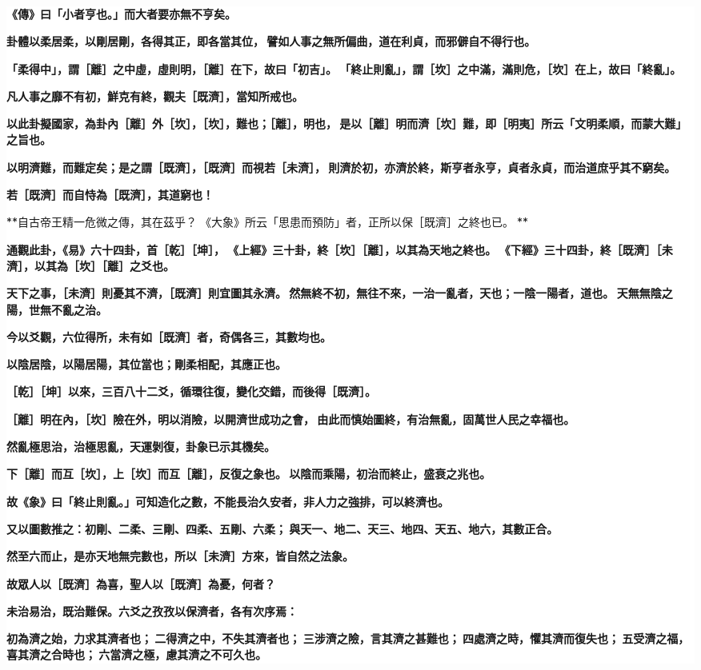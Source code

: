 **《傳》曰「小者亨也。」而大者要亦無不亨矣。**

**卦體以柔居柔，以剛居剛，各得其正，即各當其位，
譬如人事之無所偏曲，道在利貞，而邪僻自不得行也。**

**「柔得中」，謂［離］之中虛，虛則明，［離］在下，故曰「初吉」。
「終止則亂」，謂［坎］之中滿，滿則危，［坎］在上，故曰「終亂」。**

**凡人事之靡不有初，鮮克有終，觀夫［既濟］，當知所戒也。**

**以此卦擬國家，為卦內［離］外［坎］，［坎］，難也；［離］，明也，
是以［離］明而濟［坎］難，即［明夷］所云「文明柔順，而蒙大難」之旨也。**

**以明濟難，而難定矣；是之謂［既濟］，［既濟］而視若［未濟］，
則濟於初，亦濟於終，斯亨者永亨，貞者永貞，而治道庶乎其不窮矣。**

**若［既濟］而自恃為［既濟］，其道窮也！**

**自古帝王精一危微之傳，其在茲乎？
《大象》所云「思患而預防」者，正所以保［既濟］之終也已。 **

**通觀此卦，《易》六十四卦，首［乾］［坤］，
《上經》三十卦，終［坎］［離］，以其為天地之終也。
《下經》三十四卦，終［既濟］［未濟］，以其為［坎］［離］之爻也。**

**天下之事，［未濟］則憂其不濟，［既濟］則宜圖其永濟。
然無終不初，無往不來，一治一亂者，天也；一陰一陽者，道也。
天無無陰之陽，世無不亂之治。**

**今以爻觀，六位得所，未有如［既濟］者，奇偶各三，其數均也。**

**以陰居陰，以陽居陽，其位當也；剛柔相配，其應正也。**

**［乾］［坤］以來，三百八十二爻，循環往復，變化交錯，而後得［既濟］。**

**［離］明在內，［坎］險在外，明以消險，以開濟世成功之會，
由此而慎始圖終，有治無亂，固萬世人民之幸福也。**

**然亂極思治，治極思亂，天運剝復，卦象已示其機矣。**

**下［離］而互［坎］，上［坎］而互［離］，反復之象也。
以陰而乘陽，初治而終止，盛衰之兆也。**

**故《象》曰「終止則亂。」可知造化之數，不能長治久安者，非人力之強排，可以終濟也。**

**又以圖數推之：初剛、二柔、三剛、四柔、五剛、六柔；
與天一、地二、天三、地四、天五、地六，其數正合。**

**然至六而止，是亦天地無完數也，所以［未濟］方來，皆自然之法象。**

**故眾人以［既濟］為喜，聖人以［既濟］為憂，何者？**

**未治易治，既治難保。六爻之孜孜以保濟者，各有次序焉：**

**初為濟之始，力求其濟者也；
二得濟之中，不失其濟者也；
三涉濟之險，言其濟之甚難也；
四處濟之時，懼其濟而復失也；
五受濟之福，喜其濟之合時也；
六當濟之極，慮其濟之不可久也。**
